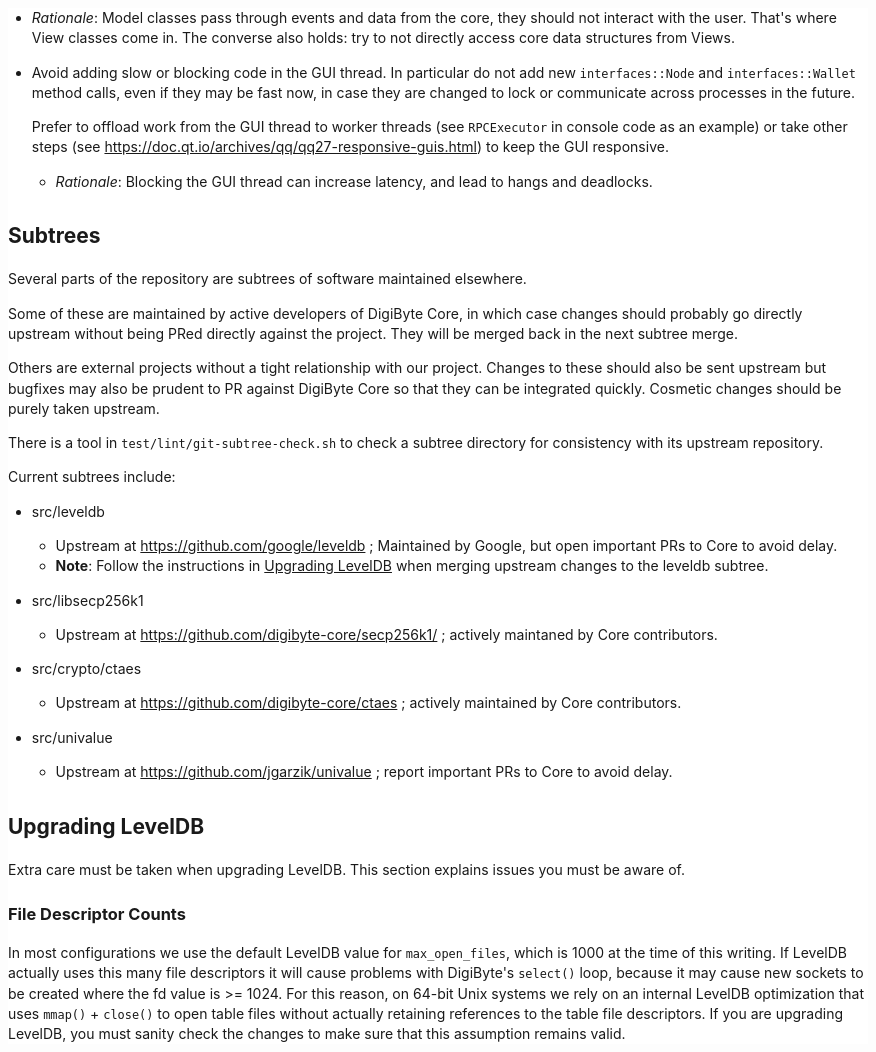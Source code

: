   - *Rationale*: Model classes pass through events and data from the core, they should not interact with the user. That's where View classes come in. The converse also holds: try to not directly access core data structures from Views.

- Avoid adding slow or blocking code in the GUI thread. In particular do not add new `interfaces::Node` and `interfaces::Wallet` method calls, even if they may be fast now, in case they are changed to lock or communicate across processes in the future.

  Prefer to offload work from the GUI thread to worker threads (see `RPCExecutor` in console code as an example) or take other steps (see <https://doc.qt.io/archives/qq/qq27-responsive-guis.html>) to keep the GUI responsive.

  - *Rationale*: Blocking the GUI thread can increase latency, and lead to hangs and deadlocks.

## Subtrees

Several parts of the repository are subtrees of software maintained elsewhere.

Some of these are maintained by active developers of DigiByte Core, in which case changes should probably go directly upstream without being PRed directly against the project.  They will be merged back in the next subtree merge.

Others are external projects without a tight relationship with our project.  Changes to these should also be sent upstream but bugfixes may also be prudent to PR against DigiByte Core so that they can be integrated quickly.  Cosmetic changes should be purely taken upstream.

There is a tool in `test/lint/git-subtree-check.sh` to check a subtree directory for consistency with its upstream repository.

Current subtrees include:

- src/leveldb
  - Upstream at <https://github.com/google/leveldb> ; Maintained by Google, but open important PRs to Core to avoid delay.
  - **Note**: Follow the instructions in [Upgrading LevelDB](#upgrading-leveldb) when merging upstream changes to the leveldb subtree.

- src/libsecp256k1
  - Upstream at <https://github.com/digibyte-core/secp256k1/> ; actively maintaned by Core contributors.

- src/crypto/ctaes
  - Upstream at <https://github.com/digibyte-core/ctaes> ; actively maintained by Core contributors.

- src/univalue
  - Upstream at <https://github.com/jgarzik/univalue> ; report important PRs to Core to avoid delay.

## Upgrading LevelDB

Extra care must be taken when upgrading LevelDB. This section explains issues you must be aware of.

### File Descriptor Counts

In most configurations we use the default LevelDB value for `max_open_files`, which is 1000 at the time of this writing. If LevelDB actually uses this many file descriptors it will cause problems with DigiByte's `select()` loop, because it may cause new sockets to be created where the fd value is >= 1024. For this reason, on 64-bit Unix systems we rely on an internal LevelDB optimization that uses `mmap()` + `close()` to open table files without actually retaining references to the table file descriptors. If you are upgrading LevelDB, you must sanity check the changes to make sure that this assumption remains valid.
